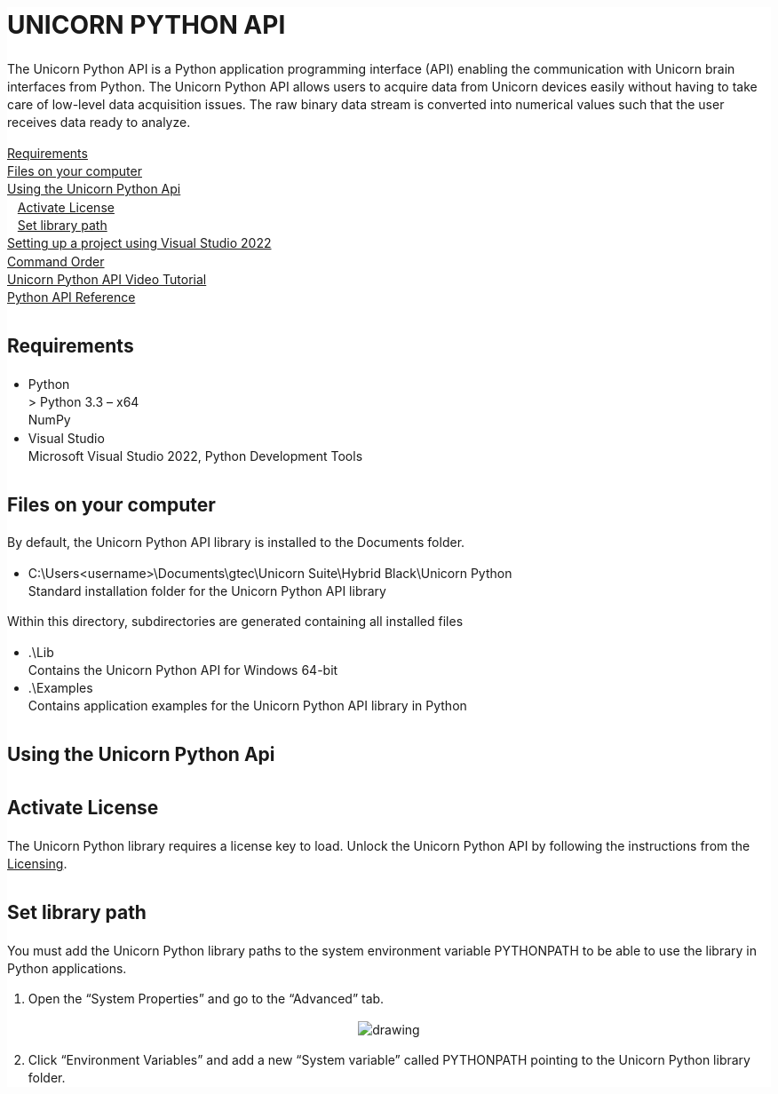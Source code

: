 # UNICORN PYTHON API
The Unicorn Python API is a Python application programming interface (API) enabling the communication with Unicorn brain interfaces from Python. The Unicorn Python API allows users to acquire data from Unicorn devices easily without having to take care of low-level data acquisition issues. The raw binary data stream is converted into numerical values such that the user receives data ready to analyze.

[Requirements](#Requirements)<br/>
[Files on your computer](#Files-on-your-computer)<br/>
[Using the Unicorn Python Api](#Using-the-Unicorn-Python-Api)</br>
&nbsp;&nbsp;&nbsp;[Activate License](#Activate-License)<br/>
&nbsp;&nbsp;&nbsp;[Set library path](#Set-library-path)<br/>
[Setting up a project using Visual Studio 2022](#Setting-up-a-project-using-Visual-Studio-2022)</br>
[Command Order](#Command-Order)</br>
[Unicorn Python API Video Tutorial](#Unicorn-Python-API-Video-Tutorial)</br>
[Python API Reference](./unicorn-python-api-reference.md)</br>

## Requirements
- Python<br/> > Python 3.3 – x64<br/>NumPy
- Visual Studio<br/> Microsoft Visual Studio 2022, Python Development Tools

## Files on your computer
By default, the Unicorn Python API library is installed to the Documents folder.
- C:\Users\<username>\Documents\gtec\Unicorn Suite\Hybrid Black\Unicorn Python<br/>Standard installation folder for the Unicorn Python API library

Within this directory, subdirectories are generated containing all installed files
- .\Lib<br/>Contains the Unicorn Python API for Windows 64-bit
- .\Examples<br/>Contains application examples for the Unicorn Python API library in Python

## Using the Unicorn Python Api
## Activate License
The Unicorn Python library requires a license key to load. Unlock the Unicorn Python API by following the instructions from  the [Licensing](TODO).

## Set library path
You must add the Unicorn Python library paths to the system environment variable PYTHONPATH to be able to use the library in Python applications.

1. Open the “System Properties” and go to the “Advanced” tab.

<p align="center">
<img src="./img/pythonapi1.png" alt="drawing" width="350"/><br/>
</p>

2. Click “Environment Variables” and add a new “System variable” called PYTHONPATH pointing to the Unicorn Python library folder.
